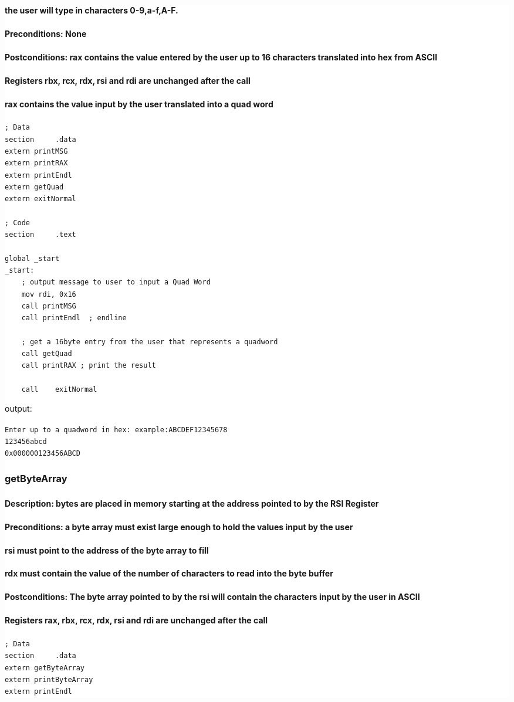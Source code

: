 #### 			the user will type in characters 0-9,a-f,A-F. 
#### Preconditions: 	None
#### Postconditions: 	rax contains the value entered by the user up to 16 characters translated into hex from ASCII
#### 			Registers rbx, rcx, rdx, rsi and rdi are unchanged after the call
#### 			rax contains the value input by the user translated into a quad word
```
; Data
section 	.data
extern printMSG
extern printRAX
extern printEndl
extern getQuad
extern exitNormal

; Code 
section		.text

global _start
_start:
	; output message to user to input a Quad Word
	mov rdi, 0x16
	call printMSG
	call printEndl	; endline
	
	; get a 16byte entry from the user that represents a quadword
	call getQuad
	call printRAX ; print the result
	
	call	exitNormal
 ```
 
 output:
  ```
Enter up to a quadword in hex: example:ABCDEF12345678
123456abcd
0x000000123456ABCD
```

### getByteArray
#### Description:	bytes are placed in memory starting at the address pointed to by the RSI Register
#### Preconditions: 	a byte array must exist large enough to hold the values input by the user
#### 			rsi must point to the address of the byte array to fill
####			rdx must contain the value of the number of characters to read into the byte buffer 
#### Postconditions: 	The byte array pointed to by the rsi will contain the characters input by the user in ASCII
#### 			Registers rax, rbx, rcx, rdx, rsi and rdi are unchanged after the call
```
; Data
section 	.data
extern getByteArray
extern printByteArray
extern printEndl
```